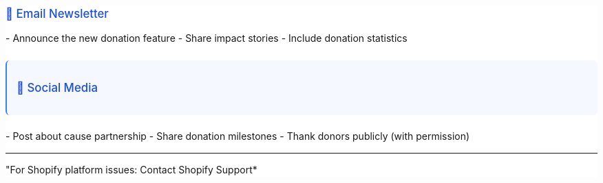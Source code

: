 <span style="font-size: 1.2rem; font-weight: 500; color: #1d4ed8;">📌 Email Newsletter</span>

</div>
- Announce the new donation feature
- Share impact stories
- Include donation statistics

<div style="background: rgba(59, 130, 246, 0.05); border-left: 2px solid #3b82f6; padding: 1rem; margin: 1.5rem 0; border-radius: 6px;">

<span style="font-size: 1.2rem; font-weight: 500; color: #1d4ed8;">📌 Social Media</span>

</div>
- Post about cause partnership
- Share donation milestones
- Thank donors publicly (with permission)

---

"For Shopify platform issues: Contact Shopify Support*